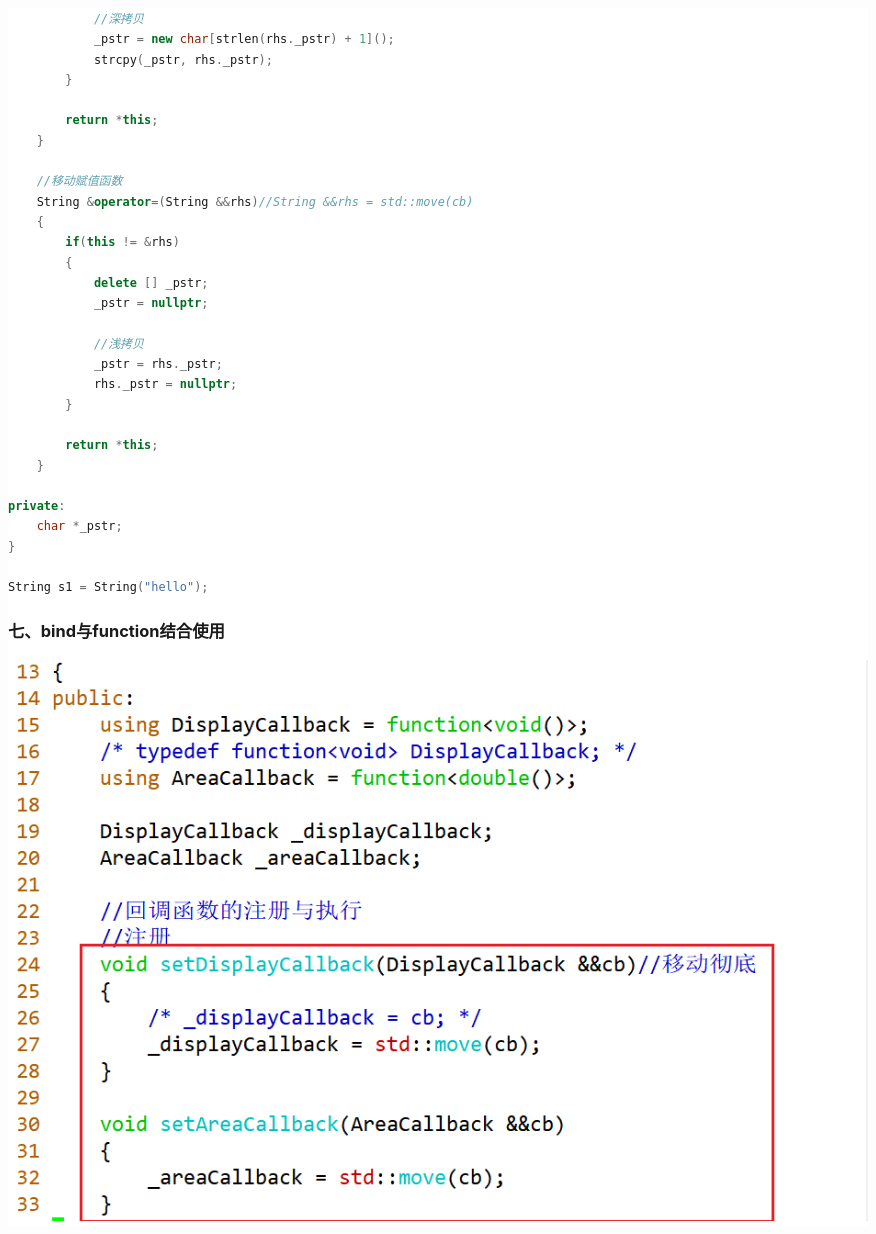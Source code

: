 ```C++
            //深拷贝
            _pstr = new char[strlen(rhs._pstr) + 1]();
            strcpy(_pstr, rhs._pstr);
        }

        return *this;
    }

    //移动赋值函数
    String &operator=(String &&rhs)//String &&rhs = std::move(cb)
    {
        if(this != &rhs)
        {
            delete [] _pstr;
            _pstr = nullptr;

            //浅拷贝
            _pstr = rhs._pstr;
            rhs._pstr = nullptr;
        }

        return *this;
    }

private:
    char *_pstr;
}

String s1 = String("hello");
```

### 七、bind与function结合使用

![image20230616155016792](/img/stl/image-20230616155016792.png?msec=1743994441028)

